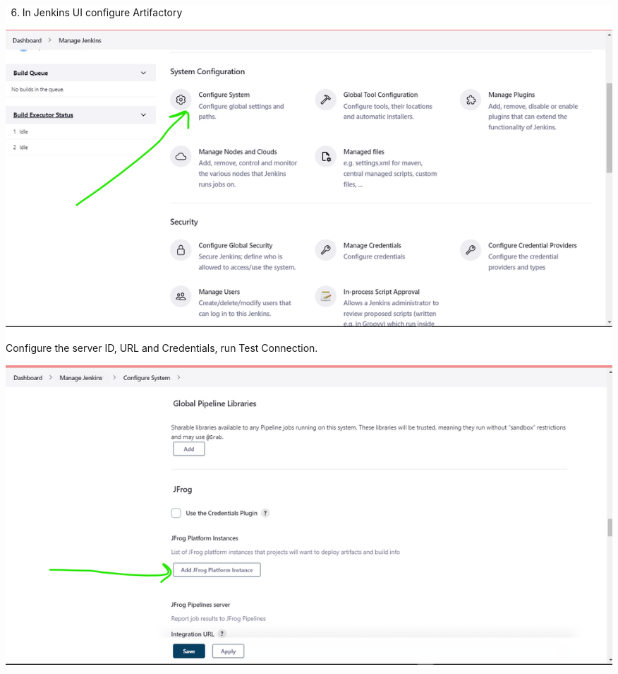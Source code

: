 
6. In Jenkins UI configure Artifactory
   
  ![](images/3-a.png)

  Configure the server ID, URL and Credentials, run Test Connection.

  ![](images/3-b.png)
